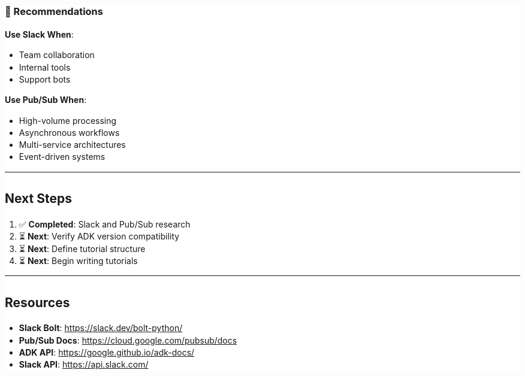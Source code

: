 ### 🎯 Recommendations

**Use Slack When**:
- Team collaboration
- Internal tools
- Support bots

**Use Pub/Sub When**:
- High-volume processing
- Asynchronous workflows
- Multi-service architectures
- Event-driven systems

---

## Next Steps

1. ✅ **Completed**: Slack and Pub/Sub research
2. ⏳ **Next**: Verify ADK version compatibility
3. ⏳ **Next**: Define tutorial structure
4. ⏳ **Next**: Begin writing tutorials

---

## Resources

- **Slack Bolt**: https://slack.dev/bolt-python/
- **Pub/Sub Docs**: https://cloud.google.com/pubsub/docs
- **ADK API**: https://google.github.io/adk-docs/
- **Slack API**: https://api.slack.com/
